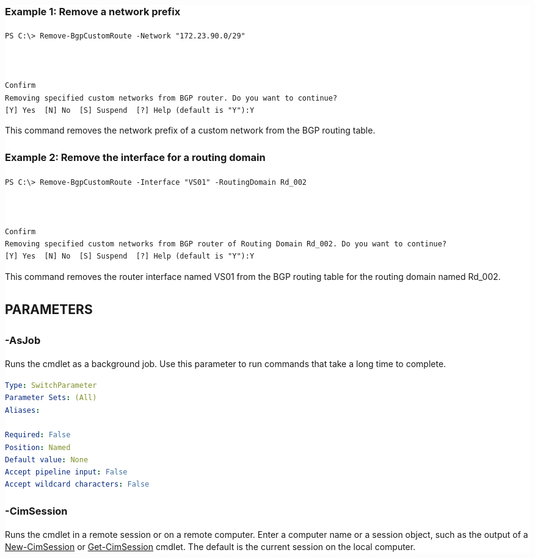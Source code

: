 ### Example 1: Remove a network prefix
```
PS C:\> Remove-BgpCustomRoute -Network "172.23.90.0/29"



Confirm
Removing specified custom networks from BGP router. Do you want to continue?
[Y] Yes  [N] No  [S] Suspend  [?] Help (default is "Y"):Y
```

This command removes the network prefix of a custom network from the BGP routing table.

### Example 2: Remove the interface for a routing domain
```
PS C:\> Remove-BgpCustomRoute -Interface "VS01" -RoutingDomain Rd_002



Confirm
Removing specified custom networks from BGP router of Routing Domain Rd_002. Do you want to continue?
[Y] Yes  [N] No  [S] Suspend  [?] Help (default is "Y"):Y
```

This command removes the router interface named VS01 from the BGP routing table for the routing domain named Rd_002.

## PARAMETERS

### -AsJob
Runs the cmdlet as a background job. Use this parameter to run commands that take a long time to complete.

```yaml
Type: SwitchParameter
Parameter Sets: (All)
Aliases: 

Required: False
Position: Named
Default value: None
Accept pipeline input: False
Accept wildcard characters: False
```

### -CimSession
Runs the cmdlet in a remote session or on a remote computer.
Enter a computer name or a session object, such as the output of a [New-CimSession](http://go.microsoft.com/fwlink/p/?LinkId=227967) or [Get-CimSession](http://go.microsoft.com/fwlink/p/?LinkId=227966) cmdlet.
The default is the current session on the local computer.
